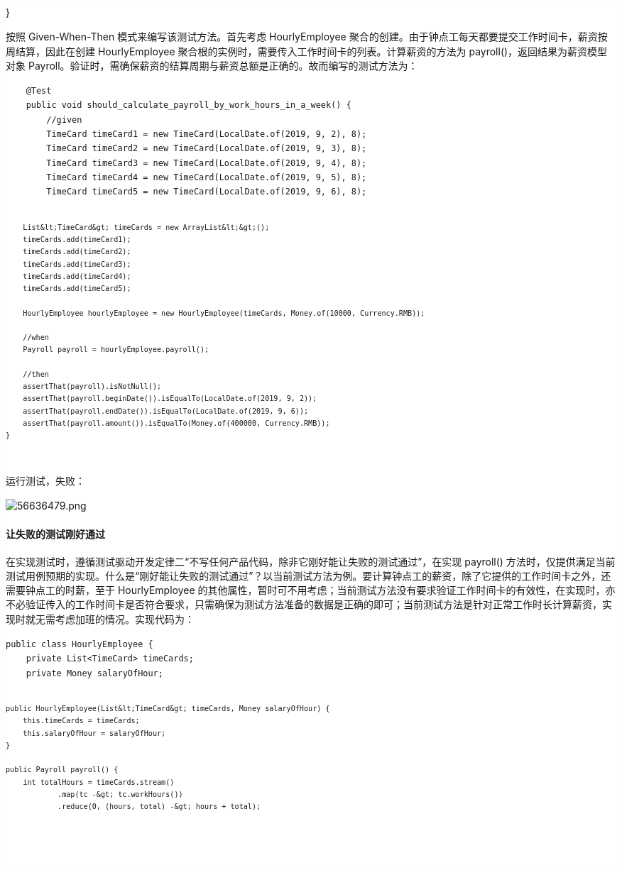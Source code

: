 }

</code></pre>
<p>按照 Given-When-Then 模式来编写该测试方法。首先考虑 HourlyEmployee 聚合的创建。由于钟点工每天都要提交工作时间卡，薪资按周结算，因此在创建 HourlyEmployee 聚合根的实例时，需要传入工作时间卡的列表。计算薪资的方法为 payroll()，返回结果为薪资模型对象 Payroll。验证时，需确保薪资的结算周期与薪资总额是正确的。故而编写的测试方法为：</p>
<pre><code class="language-java">    @Test
    public void should_calculate_payroll_by_work_hours_in_a_week() {
        //given
        TimeCard timeCard1 = new TimeCard(LocalDate.of(2019, 9, 2), 8);
        TimeCard timeCard2 = new TimeCard(LocalDate.of(2019, 9, 3), 8);
        TimeCard timeCard3 = new TimeCard(LocalDate.of(2019, 9, 4), 8);
        TimeCard timeCard4 = new TimeCard(LocalDate.of(2019, 9, 5), 8);
        TimeCard timeCard5 = new TimeCard(LocalDate.of(2019, 9, 6), 8);

        List&lt;TimeCard&gt; timeCards = new ArrayList&lt;&gt;();
        timeCards.add(timeCard1);
        timeCards.add(timeCard2);
        timeCards.add(timeCard3);
        timeCards.add(timeCard4);
        timeCards.add(timeCard5);

        HourlyEmployee hourlyEmployee = new HourlyEmployee(timeCards, Money.of(10000, Currency.RMB));

        //when
        Payroll payroll = hourlyEmployee.payroll();

        //then
        assertThat(payroll).isNotNull();
        assertThat(payroll.beginDate()).isEqualTo(LocalDate.of(2019, 9, 2));
        assertThat(payroll.endDate()).isEqualTo(LocalDate.of(2019, 9, 6));
        assertThat(payroll.amount()).isEqualTo(Money.of(400000, Currency.RMB));
    }

</code></pre>
<p>运行测试，失败：</p>
<p><img src="assets/9974ce10-0482-11ea-883c-cdadeedbf7d8" alt="56636479.png" /></p>
<h4>让失败的测试刚好通过</h4>
<p>在实现测试时，遵循测试驱动开发定律二“不写任何产品代码，除非它刚好能让失败的测试通过”，在实现 payroll() 方法时，仅提供满足当前测试用例预期的实现。什么是“刚好能让失败的测试通过”？以当前测试方法为例。要计算钟点工的薪资，除了它提供的工作时间卡之外，还需要钟点工的时薪，至于 HourlyEmployee 的其他属性，暂时可不用考虑；当前测试方法没有要求验证工作时间卡的有效性，在实现时，亦不必验证传入的工作时间卡是否符合要求，只需确保为测试方法准备的数据是正确的即可；当前测试方法是针对正常工作时长计算薪资，实现时就无需考虑加班的情况。实现代码为：</p>
<pre><code class="language-java">public class HourlyEmployee {
    private List&lt;TimeCard&gt; timeCards;
    private Money salaryOfHour;

    public HourlyEmployee(List&lt;TimeCard&gt; timeCards, Money salaryOfHour) {
        this.timeCards = timeCards;
        this.salaryOfHour = salaryOfHour;
    }

    public Payroll payroll() {
        int totalHours = timeCards.stream()
                .map(tc -&gt; tc.workHours())
                .reduce(0, (hours, total) -&gt; hours + total);
